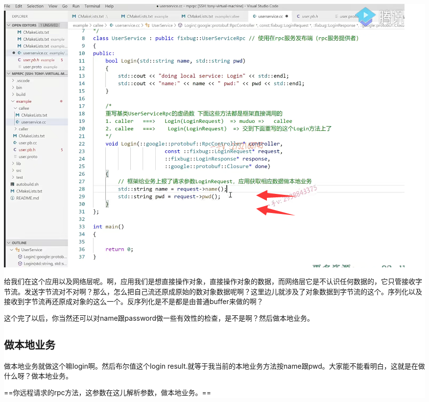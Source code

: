 ![image-20230503214703461](image/image-20230503214703461.png)



给我们在这个应用以及网络层呢。啊，应用我们是想直接操作对象，直接操作对象的数据，而网络层它是不认识任何数据的，它只管接收字节流。发送字节流对不对啊？那么，怎么把自己流还原成原始的数对象数据呢啊？这里边儿就涉及了对象数据到字节流的这个。序列化以及接收到字节流再还原成对象的这么一个。反序列化是不是都是由普通buffer来做的啊？

这个完了以后，你当然还可以对name跟password做一些有效性的检查，是不是啊？然后做本地业务。



## 做本地业务

做本地业务就做这个嘛login啊。然后布尔值这个login result.就等于我当前的本地业务方法按name跟pwd。大家能不能看明白，这就是在做什么呀？做本地业务。

==你远程请求的rpc方法，这参数在这儿解析参数，做本地业务。==
